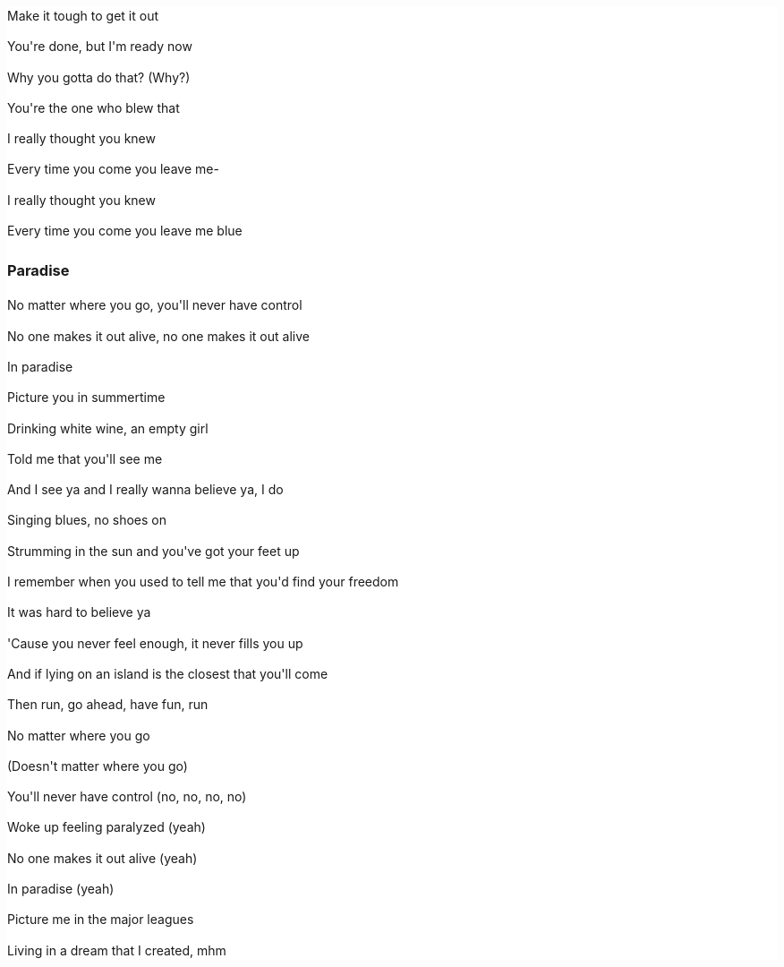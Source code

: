 Make it tough to get it out

You're done, but I'm ready now

Why you gotta do that? (Why?)

You're the one who blew that

I really thought you knew

Every time you come you leave me-

I really thought you knew

Every time you come you leave me blue



### Paradise



No matter where you go, you'll never have control

No one makes it out alive, no one makes it out alive

In paradise

Picture you in summertime

Drinking white wine, an empty girl

Told me that you'll see me

And I see ya and I really wanna believe ya, I do

Singing blues, no shoes on

Strumming in the sun and you've got your feet up

I remember when you used to tell me that you'd find your freedom

It was hard to believe ya

'Cause you never feel enough, it never fills you up

And if lying on an island is the closest that you'll come

Then run, go ahead, have fun, run

No matter where you go

(Doesn't matter where you go)

You'll never have control (no, no, no, no)

Woke up feeling paralyzed (yeah)

No one makes it out alive (yeah)

In paradise (yeah)

Picture me in the major leagues

Living in a dream that I created, mhm
